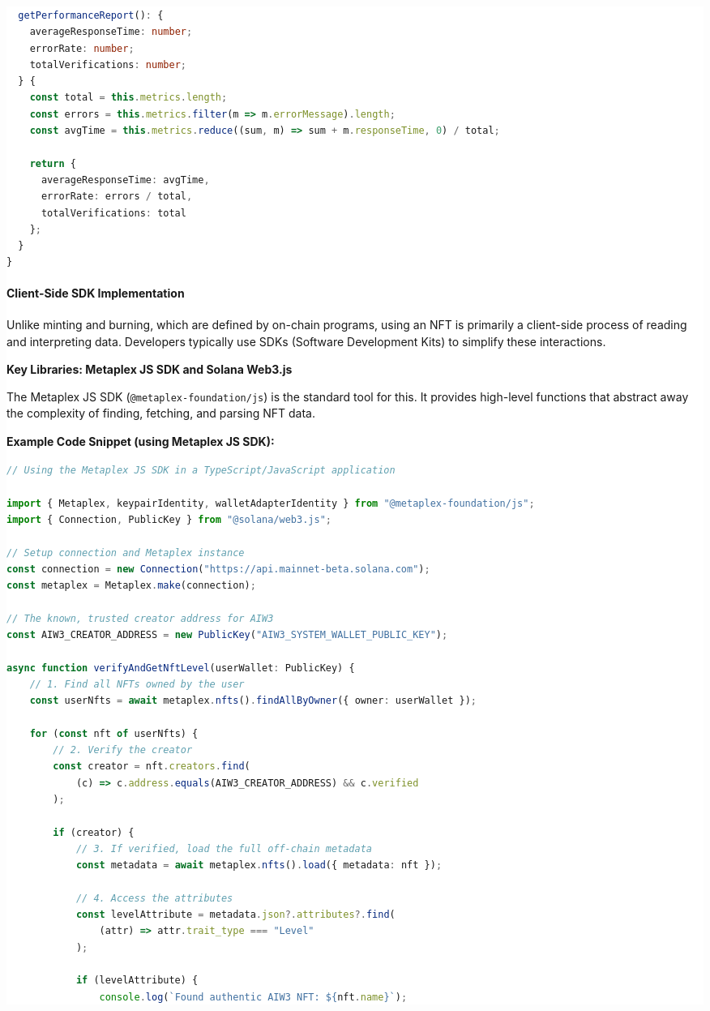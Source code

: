 ```typescript
  getPerformanceReport(): {
    averageResponseTime: number;
    errorRate: number;
    totalVerifications: number;
  } {
    const total = this.metrics.length;
    const errors = this.metrics.filter(m => m.errorMessage).length;
    const avgTime = this.metrics.reduce((sum, m) => sum + m.responseTime, 0) / total;
    
    return {
      averageResponseTime: avgTime,
      errorRate: errors / total,
      totalVerifications: total
    };
  }
}
```

#### Client-Side SDK Implementation

Unlike minting and burning, which are defined by on-chain programs, using an NFT is primarily a client-side process of reading and interpreting data. Developers typically use SDKs (Software Development Kits) to simplify these interactions.

**Key Libraries: Metaplex JS SDK and Solana Web3.js**

The Metaplex JS SDK (`@metaplex-foundation/js`) is the standard tool for this. It provides high-level functions that abstract away the complexity of finding, fetching, and parsing NFT data.

**Example Code Snippet (using Metaplex JS SDK):**

```typescript
// Using the Metaplex JS SDK in a TypeScript/JavaScript application

import { Metaplex, keypairIdentity, walletAdapterIdentity } from "@metaplex-foundation/js";
import { Connection, PublicKey } from "@solana/web3.js";

// Setup connection and Metaplex instance
const connection = new Connection("https://api.mainnet-beta.solana.com");
const metaplex = Metaplex.make(connection);

// The known, trusted creator address for AIW3
const AIW3_CREATOR_ADDRESS = new PublicKey("AIW3_SYSTEM_WALLET_PUBLIC_KEY");

async function verifyAndGetNftLevel(userWallet: PublicKey) {
    // 1. Find all NFTs owned by the user
    const userNfts = await metaplex.nfts().findAllByOwner({ owner: userWallet });

    for (const nft of userNfts) {
        // 2. Verify the creator
        const creator = nft.creators.find(
            (c) => c.address.equals(AIW3_CREATOR_ADDRESS) && c.verified
        );

        if (creator) {
            // 3. If verified, load the full off-chain metadata
            const metadata = await metaplex.nfts().load({ metadata: nft });
            
            // 4. Access the attributes
            const levelAttribute = metadata.json?.attributes?.find(
                (attr) => attr.trait_type === "Level"
            );

            if (levelAttribute) {
                console.log(`Found authentic AIW3 NFT: ${nft.name}`);
```